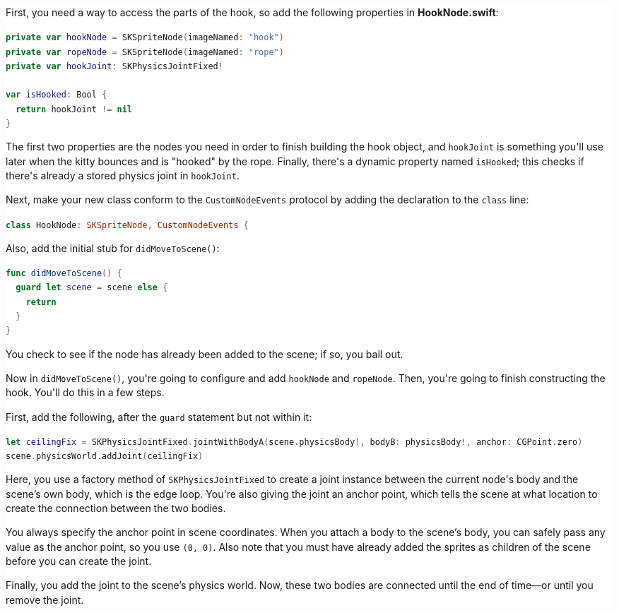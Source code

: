 First, you need a way to access the parts of the hook, so add the following properties in **HookNode.swift**:

```swift
private var hookNode = SKSpriteNode(imageNamed: "hook")
private var ropeNode = SKSpriteNode(imageNamed: "rope")
private var hookJoint: SKPhysicsJointFixed!

var isHooked: Bool {
  return hookJoint != nil
}
```

The first two properties are the nodes you need in order to finish building the hook object, and `hookJoint` is something you'll use later when the kitty bounces and is "hooked" by the rope. Finally, there's a dynamic property named `isHooked`; this checks if there's already a stored physics joint in `hookJoint`.

Next, make your new class conform to the `CustomNodeEvents` protocol by adding the declaration to the `class` line:

```swift
class HookNode: SKSpriteNode, CustomNodeEvents {
```

 Also, add the initial stub for `didMoveToScene()`:
 
```swift
func didMoveToScene() {
  guard let scene = scene else {
    return
  }
}
```

You check to see if the node has already been added to the scene; if so, you bail out. 

Now in `didMoveToScene()`, you're going to configure and add `hookNode` and `ropeNode`. Then, you're going to finish constructing the hook. You'll do this in a few steps. 

First, add the following, after the `guard` statement but not within it:

```swift
let ceilingFix = SKPhysicsJointFixed.jointWithBodyA(scene.physicsBody!, bodyB: physicsBody!, anchor: CGPoint.zero)
scene.physicsWorld.addJoint(ceilingFix)
```

Here, you use a factory method of `SKPhysicsJointFixed` to create a joint instance between the current node's body and the scene’s own body, which is the edge loop. You're also giving the joint an anchor point, which tells the scene at what location to create the connection between the two bodies.

You always specify the anchor point in scene coordinates. When you attach a body to the scene’s body, you can safely pass any value as the anchor point, so you use `(0, 0)`. Also note that you must have already added the sprites as children of the scene before you can create the joint.

Finally, you add the joint to the scene’s physics world. Now, these two bodies are connected until the end of time—or until you remove the joint.
